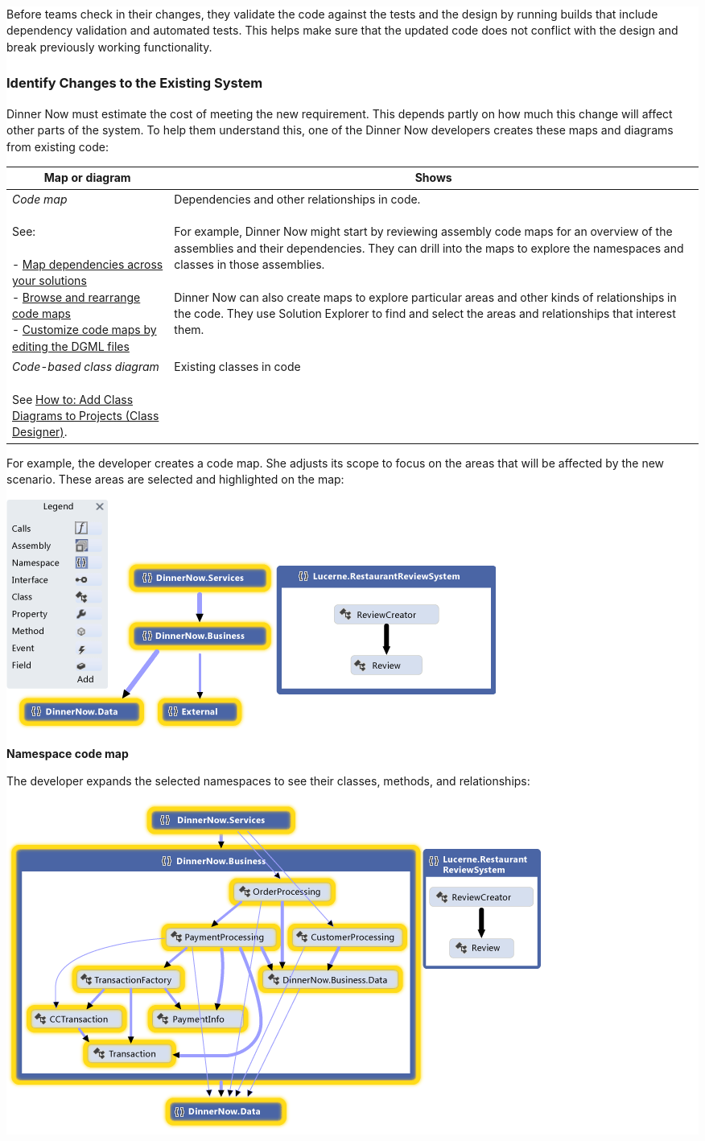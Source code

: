 Before teams check in their changes, they validate the code against the tests and the design by running builds that include dependency validation and automated tests. This helps make sure that the updated code does not conflict with the design and break previously working functionality.

### Identify Changes to the Existing System

Dinner Now must estimate the cost of meeting the new requirement. This depends partly on how much this change will affect other parts of the system. To help them understand this, one of the Dinner Now developers creates these maps and diagrams from existing code:

|**Map or diagram**|**Shows**|
|------------------------|---------------|
|*Code map*<br /><br /> See:<br /><br /> - [Map dependencies across your solutions](../modeling/map-dependencies-across-your-solutions.md)<br />- [Browse and rearrange code maps](../modeling/browse-and-rearrange-code-maps.md)<br />- [Customize code maps by editing the DGML files](../modeling/customize-code-maps-by-editing-the-dgml-files.md)|Dependencies and other relationships in code.<br /><br /> For example, Dinner Now might start by reviewing assembly code maps for an overview of the assemblies and their dependencies. They can drill into the maps to explore the namespaces and classes in those assemblies.<br /><br /> Dinner Now can also create maps to explore particular areas and other kinds of relationships in the code. They use Solution Explorer to find and select the areas and relationships that interest them.|
|*Code-based class diagram*<br /><br /> See [How to: Add Class Diagrams to Projects (Class Designer)](../ide/how-to-add-class-diagrams-to-projects-class-designer.md).|Existing classes in code|

 For example, the developer creates a code map. She adjusts its scope to focus on the areas that will be affected by the new scenario. These areas are selected and highlighted on the map:

 ![Namespace Dependency Graph](../modeling/media/namespace_reviewsystem.png)

 **Namespace code map**

 The developer expands the selected namespaces to see their classes, methods, and relationships:

 ![Expanded namespace dependency graph](../modeling/media/dep_reviewsystem.png)
